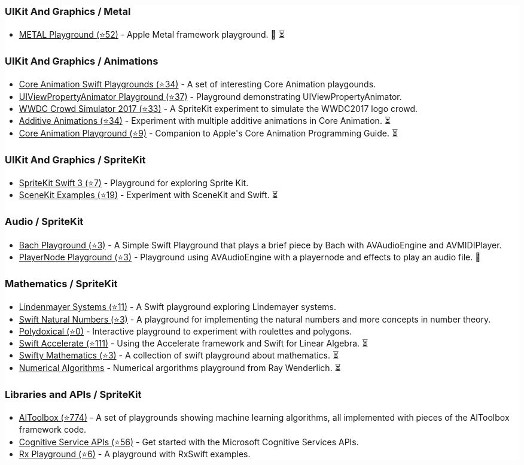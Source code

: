 ### UIKit And Graphics / Metal

*   [METAL Playground (⭐52)](https://github.com/haawa799/METAL_Playground) - Apple Metal framework playground. 🌟 ⏳

### UIKit And Graphics / Animations

*   [Core Animation Swift Playgrounds (⭐34)](https://github.com/rmirabelli/CoreAnimationSwiftPlaygrounds) - A set of interesting Core Animation playgounds.
*   [UIViewPropertyAnimator Playground (⭐37)](https://github.com/mathewsanders/Scrubber) - Playground demonstrating UIViewPropertyAnimator.
*   [WWDC Crowd Simulator 2017 (⭐33)](https://github.com/neilsardesai/WWDC-Crowd-Simulator-2017) - A SpriteKit experiment to simulate the WWDC2017 logo crowd.
*   [Additive Animations (⭐34)](https://github.com/d-ronnqvist/Additive-Animations-Playground) - Experiment with multiple additive animations in Core Animation. ⏳
*   [Core Animation Playground (⭐9)](https://github.com/knightsc/CoreAnimationPlayground) - Companion to Apple's Core Animation Programming Guide. ⏳

### UIKit And Graphics / SpriteKit

*   [SpriteKit Swift 3 (⭐7)](https://github.com/MacMeDan/SpriteKitCollisions) - Playground for exploring Sprite Kit.
*   [SceneKit Examples (⭐19)](https://github.com/UCh/swift-scene-kit-playgrounds) - Experiment with SceneKit and Swift. ⏳

### Audio / SpriteKit

*   [Bach Playground (⭐3)](https://github.com/dreamwieber/BachPlayground) - A Simple Swift Playground that plays a brief piece by Bach with AVAudioEngine and AVMIDIPlayer.
*   [PlayerNode Playground (⭐3)](https://github.com/genedelisa/PlayerNodePlayground) - Playground using AVAudioEngine with a playernode and effects to play an audio file. 🌟

### Mathematics / SpriteKit

*   [Lindenmayer Systems (⭐11)](https://github.com/henrinormak/lindenmayer) - A Swift playground exploring Lindemayer systems.
*   [Swift Natural Numbers (⭐3)](https://github.com/jakebromberg/Swift-Natural-Numbers) - A playground for implementing the natural numbers and more concepts in number theory.
*   [Polydoxical (⭐0)](https://github.com/kirkbyo/Polydoxical) - Interactive playground to experiment with roulettes and polygons.
*   [Swift Accelerate (⭐111)](https://github.com/haginile/SwiftAccelerate) - Using the Accelerate framework and Swift for Linear Algebra. ⏳
*   [Swifty Mathematics (⭐3)](https://github.com/DylanModesitt/swiftyMathematics) - A collection of swift playground about mathematics. ⏳
*   [Numerical Algorithms](https://www.raywenderlich.com/99559/numeric-algorithms-using-playgrounds) - Numerical argorithms playground from Ray Wenderlich. ⏳

### Libraries and APIs / SpriteKit

*   [AIToolbox (⭐774)](https://github.com/KevinCoble/AIToolbox/tree/master/Playgrounds) - A set of playgrounds showing machine learning algorithms, all implemented with pieces of the AIToolbox framework code.
*   [Cognitive Service APIs (⭐56)](https://github.com/codePrincess/playgrounds) - Get started with the Microsoft Cognitive Services APIs.
*   [Rx Playground (⭐6)](https://github.com/sgr-ksmt/RxPlayground) - A playground with RxSwift examples.
